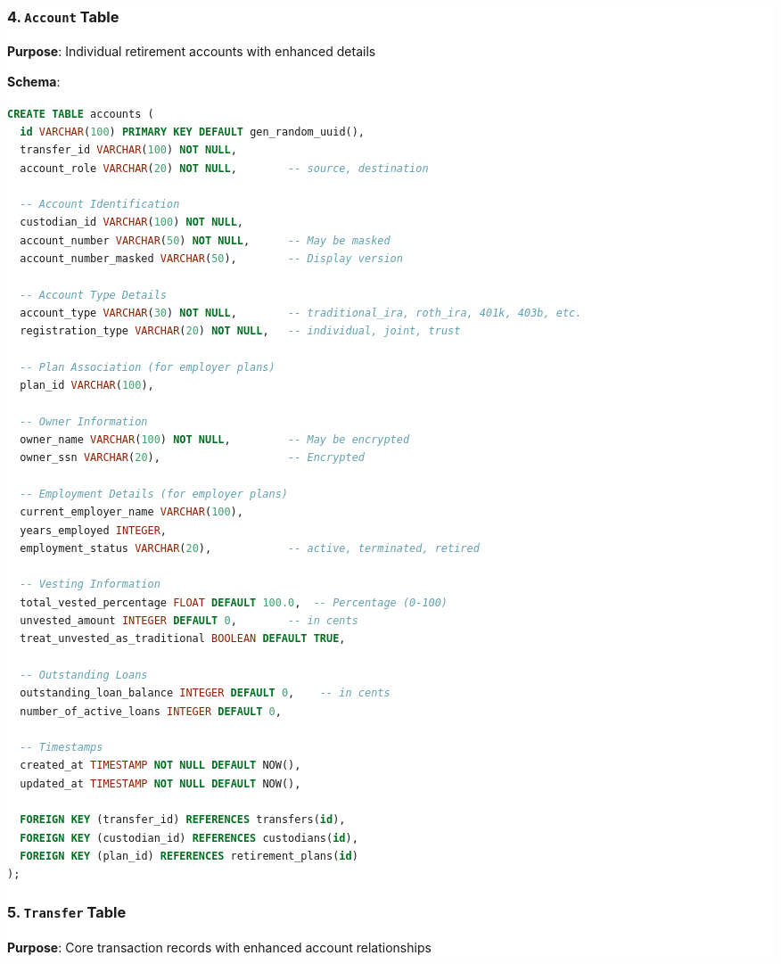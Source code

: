 ### 4. `Account` Table
**Purpose**: Individual retirement accounts with enhanced details

**Schema**:
```sql
CREATE TABLE accounts (
  id VARCHAR(100) PRIMARY KEY DEFAULT gen_random_uuid(),
  transfer_id VARCHAR(100) NOT NULL,
  account_role VARCHAR(20) NOT NULL,        -- source, destination
  
  -- Account Identification
  custodian_id VARCHAR(100) NOT NULL,
  account_number VARCHAR(50) NOT NULL,      -- May be masked
  account_number_masked VARCHAR(50),        -- Display version
  
  -- Account Type Details
  account_type VARCHAR(30) NOT NULL,        -- traditional_ira, roth_ira, 401k, 403b, etc.
  registration_type VARCHAR(20) NOT NULL,   -- individual, joint, trust
  
  -- Plan Association (for employer plans)
  plan_id VARCHAR(100),
  
  -- Owner Information
  owner_name VARCHAR(100) NOT NULL,         -- May be encrypted
  owner_ssn VARCHAR(20),                    -- Encrypted
  
  -- Employment Details (for employer plans)
  current_employer_name VARCHAR(100),
  years_employed INTEGER,
  employment_status VARCHAR(20),            -- active, terminated, retired
  
  -- Vesting Information
  total_vested_percentage FLOAT DEFAULT 100.0,  -- Percentage (0-100)
  unvested_amount INTEGER DEFAULT 0,        -- in cents
  treat_unvested_as_traditional BOOLEAN DEFAULT TRUE,
  
  -- Outstanding Loans
  outstanding_loan_balance INTEGER DEFAULT 0,    -- in cents
  number_of_active_loans INTEGER DEFAULT 0,
  
  -- Timestamps
  created_at TIMESTAMP NOT NULL DEFAULT NOW(),
  updated_at TIMESTAMP NOT NULL DEFAULT NOW(),
  
  FOREIGN KEY (transfer_id) REFERENCES transfers(id),
  FOREIGN KEY (custodian_id) REFERENCES custodians(id),
  FOREIGN KEY (plan_id) REFERENCES retirement_plans(id)
);
```

### 5. `Transfer` Table
**Purpose**: Core transaction records with enhanced account relationships
